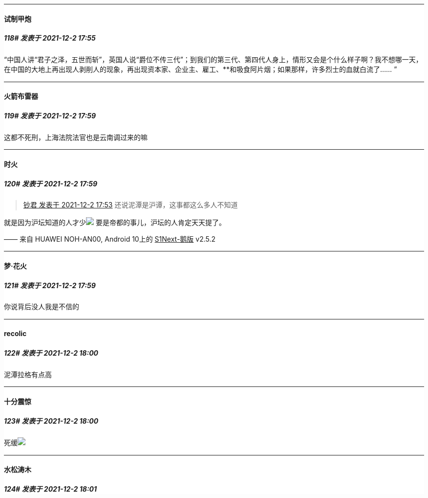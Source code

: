 *****

####  试制甲炮  
##### 118#       发表于 2021-12-2 17:55

“中国人讲“君子之泽，五世而斩”，英国人说“爵位不传三代”；到我们的第三代、第四代人身上，情形又会是个什么样子啊？我不想哪一天，在中国的大地上再出现人剥削人的现象，再出现资本家、企业主、雇工、**和吸食阿片烟；如果那样，许多烈士的血就白流了…… ”

*****

####  火箭布雷器  
##### 119#       发表于 2021-12-2 17:59

这都不死刑，上海法院法官也是云南调过来的嘛

*****

####  时火  
##### 120#       发表于 2021-12-2 17:59

<blockquote><a href="httphttps://bbs.saraba1st.com/2b/forum.php?mod=redirect&amp;goto=findpost&amp;pid=53785713&amp;ptid=2040497" target="_blank">钞君 发表于 2021-12-2 17:53</a>
还说泥潭是沪谭，这事都这么多人不知道</blockquote>
就是因为沪坛知道的人才少<img src="https://static.saraba1st.com/image/smiley/face2017/067.png" referrerpolicy="no-referrer">
要是帝都的事儿，沪坛的人肯定天天提了。

—— 来自 HUAWEI NOH-AN00, Android 10上的 [S1Next-鹅版](https://github.com/ykrank/S1-Next/releases) v2.5.2



*****

####  梦·花火  
##### 121#       发表于 2021-12-2 17:59

你说背后没人我是不信的

*****

####  recolic  
##### 122#       发表于 2021-12-2 18:00

泥潭拉格有点高

*****

####  十分震惊  
##### 123#       发表于 2021-12-2 18:00

死缓<img src="https://static.saraba1st.com/image/smiley/face2017/053.png" referrerpolicy="no-referrer">

*****

####  水松涛木  
##### 124#       发表于 2021-12-2 18:01
